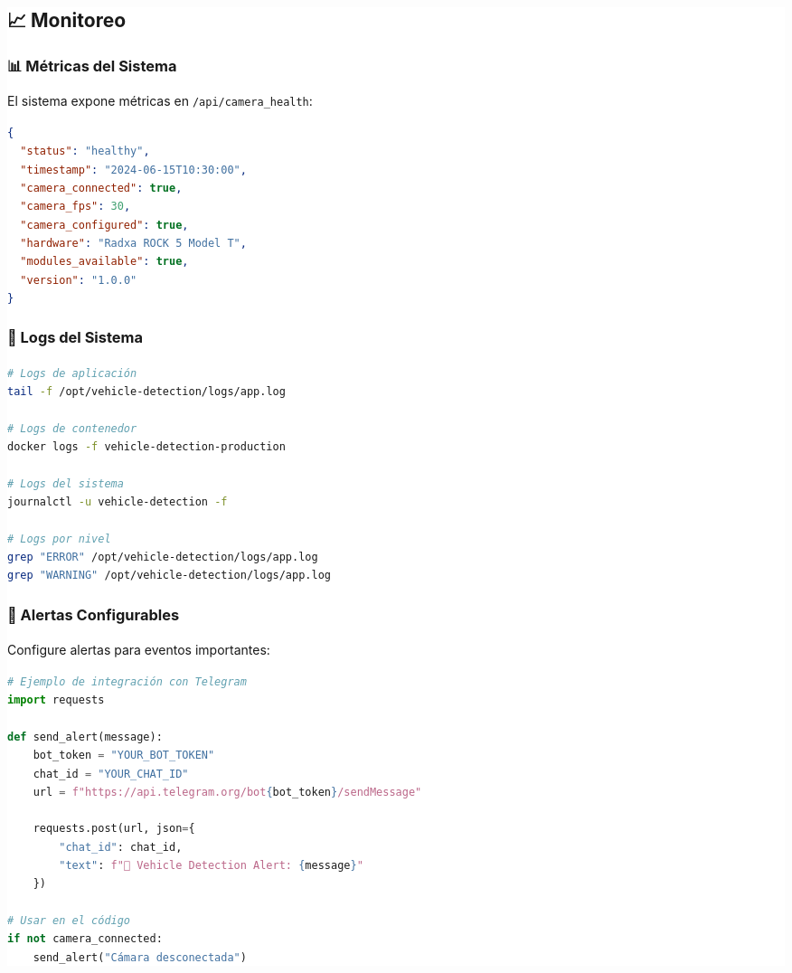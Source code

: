 
## 📈 Monitoreo

### 📊 Métricas del Sistema

El sistema expone métricas en `/api/camera_health`:

```json
{
  "status": "healthy",
  "timestamp": "2024-06-15T10:30:00",
  "camera_connected": true,
  "camera_fps": 30,
  "camera_configured": true,
  "hardware": "Radxa ROCK 5 Model T",
  "modules_available": true,
  "version": "1.0.0"
}
```

### 📝 Logs del Sistema

```bash
# Logs de aplicación
tail -f /opt/vehicle-detection/logs/app.log

# Logs de contenedor
docker logs -f vehicle-detection-production

# Logs del sistema
journalctl -u vehicle-detection -f

# Logs por nivel
grep "ERROR" /opt/vehicle-detection/logs/app.log
grep "WARNING" /opt/vehicle-detection/logs/app.log
```

### 🎯 Alertas Configurables

Configure alertas para eventos importantes:

```python
# Ejemplo de integración con Telegram
import requests

def send_alert(message):
    bot_token = "YOUR_BOT_TOKEN"
    chat_id = "YOUR_CHAT_ID"
    url = f"https://api.telegram.org/bot{bot_token}/sendMessage"
    
    requests.post(url, json={
        "chat_id": chat_id,
        "text": f"🚨 Vehicle Detection Alert: {message}"
    })

# Usar en el código
if not camera_connected:
    send_alert("Cámara desconectada")
```
